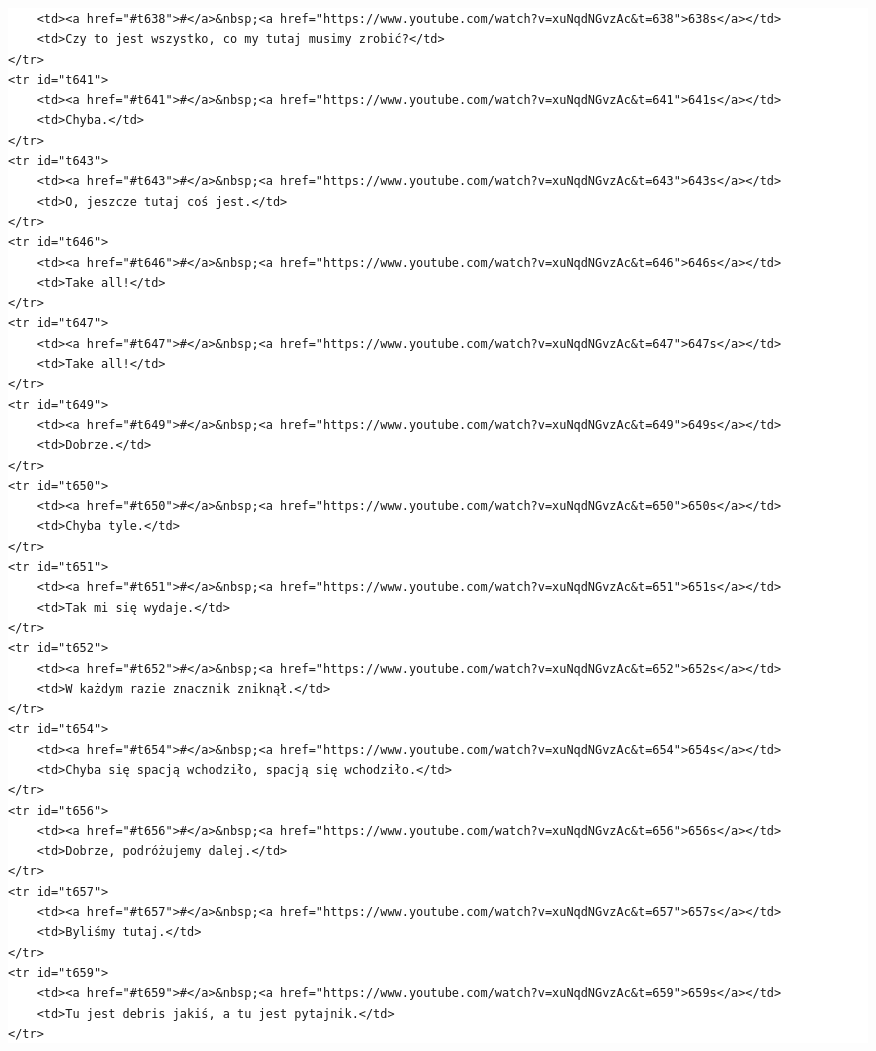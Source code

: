         <td><a href="#t638">#</a>&nbsp;<a href="https://www.youtube.com/watch?v=xuNqdNGvzAc&t=638">638s</a></td>
        <td>Czy to jest wszystko, co my tutaj musimy zrobić?</td>
    </tr>
    <tr id="t641">
        <td><a href="#t641">#</a>&nbsp;<a href="https://www.youtube.com/watch?v=xuNqdNGvzAc&t=641">641s</a></td>
        <td>Chyba.</td>
    </tr>
    <tr id="t643">
        <td><a href="#t643">#</a>&nbsp;<a href="https://www.youtube.com/watch?v=xuNqdNGvzAc&t=643">643s</a></td>
        <td>O, jeszcze tutaj coś jest.</td>
    </tr>
    <tr id="t646">
        <td><a href="#t646">#</a>&nbsp;<a href="https://www.youtube.com/watch?v=xuNqdNGvzAc&t=646">646s</a></td>
        <td>Take all!</td>
    </tr>
    <tr id="t647">
        <td><a href="#t647">#</a>&nbsp;<a href="https://www.youtube.com/watch?v=xuNqdNGvzAc&t=647">647s</a></td>
        <td>Take all!</td>
    </tr>
    <tr id="t649">
        <td><a href="#t649">#</a>&nbsp;<a href="https://www.youtube.com/watch?v=xuNqdNGvzAc&t=649">649s</a></td>
        <td>Dobrze.</td>
    </tr>
    <tr id="t650">
        <td><a href="#t650">#</a>&nbsp;<a href="https://www.youtube.com/watch?v=xuNqdNGvzAc&t=650">650s</a></td>
        <td>Chyba tyle.</td>
    </tr>
    <tr id="t651">
        <td><a href="#t651">#</a>&nbsp;<a href="https://www.youtube.com/watch?v=xuNqdNGvzAc&t=651">651s</a></td>
        <td>Tak mi się wydaje.</td>
    </tr>
    <tr id="t652">
        <td><a href="#t652">#</a>&nbsp;<a href="https://www.youtube.com/watch?v=xuNqdNGvzAc&t=652">652s</a></td>
        <td>W każdym razie znacznik zniknął.</td>
    </tr>
    <tr id="t654">
        <td><a href="#t654">#</a>&nbsp;<a href="https://www.youtube.com/watch?v=xuNqdNGvzAc&t=654">654s</a></td>
        <td>Chyba się spacją wchodziło, spacją się wchodziło.</td>
    </tr>
    <tr id="t656">
        <td><a href="#t656">#</a>&nbsp;<a href="https://www.youtube.com/watch?v=xuNqdNGvzAc&t=656">656s</a></td>
        <td>Dobrze, podróżujemy dalej.</td>
    </tr>
    <tr id="t657">
        <td><a href="#t657">#</a>&nbsp;<a href="https://www.youtube.com/watch?v=xuNqdNGvzAc&t=657">657s</a></td>
        <td>Byliśmy tutaj.</td>
    </tr>
    <tr id="t659">
        <td><a href="#t659">#</a>&nbsp;<a href="https://www.youtube.com/watch?v=xuNqdNGvzAc&t=659">659s</a></td>
        <td>Tu jest debris jakiś, a tu jest pytajnik.</td>
    </tr>